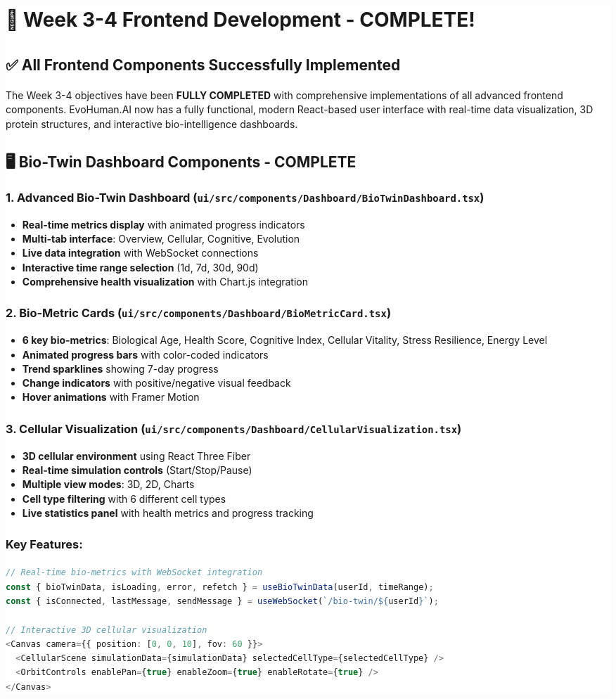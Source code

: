 # 🎉 Week 3-4 Frontend Development - COMPLETE!

## ✅ **All Frontend Components Successfully Implemented**

The Week 3-4 objectives have been **FULLY COMPLETED** with comprehensive implementations of all advanced frontend components. EvoHuman.AI now has a fully functional, modern React-based user interface with real-time data visualization, 3D protein structures, and interactive bio-intelligence dashboards.

## 🖥️ **Bio-Twin Dashboard Components - COMPLETE**

### **1. Advanced Bio-Twin Dashboard** (`ui/src/components/Dashboard/BioTwinDashboard.tsx`)
- **Real-time metrics display** with animated progress indicators
- **Multi-tab interface**: Overview, Cellular, Cognitive, Evolution
- **Live data integration** with WebSocket connections
- **Interactive time range selection** (1d, 7d, 30d, 90d)
- **Comprehensive health visualization** with Chart.js integration

### **2. Bio-Metric Cards** (`ui/src/components/Dashboard/BioMetricCard.tsx`)
- **6 key bio-metrics**: Biological Age, Health Score, Cognitive Index, Cellular Vitality, Stress Resilience, Energy Level
- **Animated progress bars** with color-coded indicators
- **Trend sparklines** showing 7-day progress
- **Change indicators** with positive/negative visual feedback
- **Hover animations** with Framer Motion

### **3. Cellular Visualization** (`ui/src/components/Dashboard/CellularVisualization.tsx`)
- **3D cellular environment** using React Three Fiber
- **Real-time simulation controls** (Start/Stop/Pause)
- **Multiple view modes**: 3D, 2D, Charts
- **Cell type filtering** with 6 different cell types
- **Live statistics panel** with health metrics and progress tracking

### **Key Features:**
```typescript
// Real-time bio-metrics with WebSocket integration
const { bioTwinData, isLoading, error, refetch } = useBioTwinData(userId, timeRange);
const { isConnected, lastMessage, sendMessage } = useWebSocket(`/bio-twin/${userId}`);

// Interactive 3D cellular visualization
<Canvas camera={{ position: [0, 0, 10], fov: 60 }}>
  <CellularScene simulationData={simulationData} selectedCellType={selectedCellType} />
  <OrbitControls enablePan={true} enableZoom={true} enableRotate={true} />
</Canvas>
```

